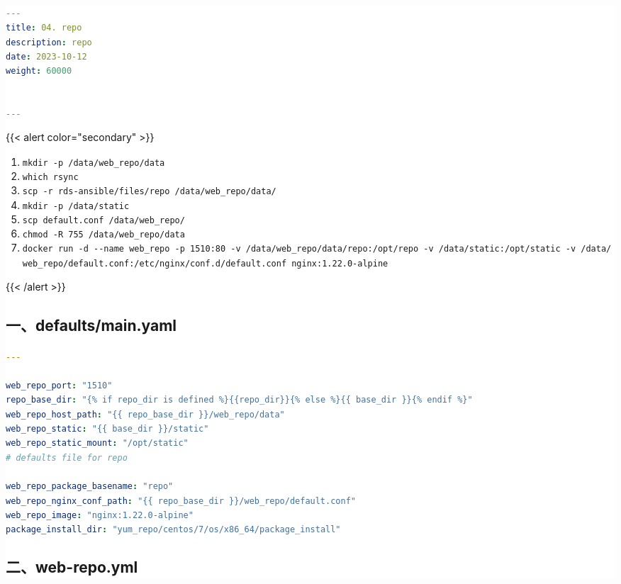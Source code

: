 ```yaml
---
title: 04. repo
description: repo
date: 2023-10-12
weight: 60000


---
```

<style>
th, td {
  border: 1px solid rgb(190, 190, 190);
}
</style>



{{< alert color="secondary" >}}

1. `mkdir -p /data/web_repo/data`
2. `which rsync`
3. `scp -r rds-ansible/files/repo /data/web_repo/data/`
4. `mkdir -p /data/static`
5. `scp default.conf /data/web_repo/`
6. `chmod -R 755 /data/web_repo/data`
7. `docker run -d --name web_repo -p 1510:80 -v /data/web_repo/data/repo:/opt/repo -v /data/static:/opt/static -v /data/web_repo/default.conf:/etc/nginx/conf.d/default.conf nginx:1.22.0-alpine`


{{< /alert >}}



## 一、defaults/main.yaml

```yaml
---

web_repo_port: "1510"
repo_base_dir: "{% if repo_dir is defined %}{{repo_dir}}{% else %}{{ base_dir }}{% endif %}"
web_repo_host_path: "{{ repo_base_dir }}/web_repo/data"
web_repo_static: "{{ base_dir }}/static"
web_repo_static_mount: "/opt/static"
# defaults file for repo

web_repo_package_basename: "repo"
web_repo_nginx_conf_path: "{{ repo_base_dir }}/web_repo/default.conf"
web_repo_image: "nginx:1.22.0-alpine"
package_install_dir: "yum_repo/centos/7/os/x86_64/package_install"

```


## 二、web-repo.yml
